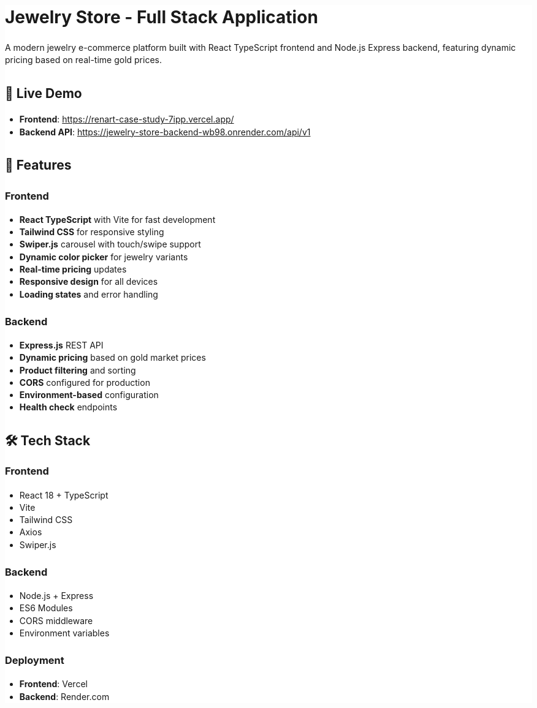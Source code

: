 # Jewelry Store - Full Stack Application

A modern jewelry e-commerce platform built with React TypeScript frontend and Node.js Express backend, featuring dynamic pricing based on real-time gold prices.

## 🌟 Live Demo

- **Frontend**: https://renart-case-study-7ipp.vercel.app/
- **Backend API**: https://jewelry-store-backend-wb98.onrender.com/api/v1

## 🚀 Features

### Frontend
- **React TypeScript** with Vite for fast development
- **Tailwind CSS** for responsive styling
- **Swiper.js** carousel with touch/swipe support
- **Dynamic color picker** for jewelry variants
- **Real-time pricing** updates
- **Responsive design** for all devices
- **Loading states** and error handling

### Backend
- **Express.js** REST API
- **Dynamic pricing** based on gold market prices
- **Product filtering** and sorting
- **CORS** configured for production
- **Environment-based** configuration
- **Health check** endpoints

## 🛠️ Tech Stack

### Frontend
- React 18 + TypeScript
- Vite
- Tailwind CSS
- Axios
- Swiper.js

### Backend
- Node.js + Express
- ES6 Modules
- CORS middleware
- Environment variables

### Deployment
- **Frontend**: Vercel
- **Backend**: Render.com
